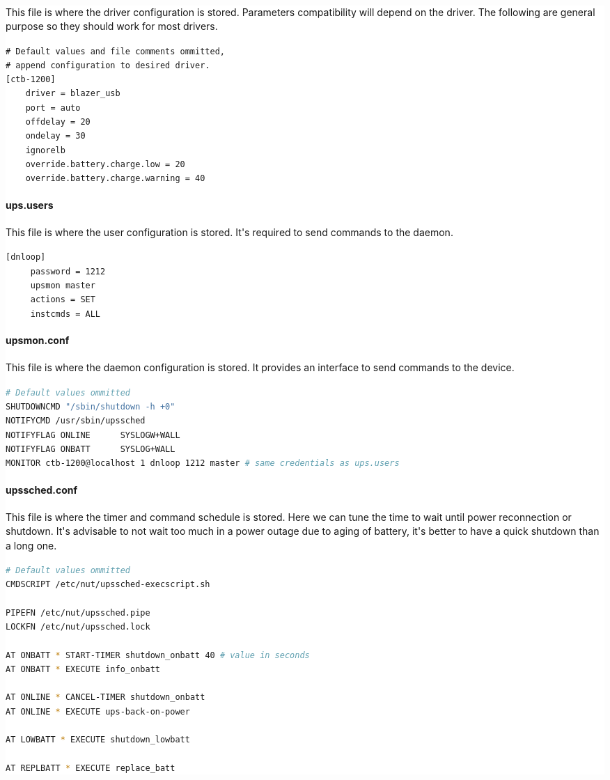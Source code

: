 This file is where the driver configuration is stored. Parameters compatibility will depend on the driver. The following are general purpose so they should work for most drivers.

```shell
# Default values and file comments ommitted, 
# append configuration to desired driver.
[ctb-1200]
    driver = blazer_usb
    port = auto
    offdelay = 20
    ondelay = 30
    ignorelb
    override.battery.charge.low = 20
    override.battery.charge.warning = 40
```

#### **ups.users**

This file is where the user configuration is stored. It's required to send commands to the daemon.

```sh
[dnloop]
     password = 1212
     upsmon master
     actions = SET
     instcmds = ALL
```

#### **upsmon.conf**

This file is where the daemon configuration is stored. It provides an interface to send commands to the device.

```sh
# Default values ommitted
SHUTDOWNCMD "/sbin/shutdown -h +0"
NOTIFYCMD /usr/sbin/upssched
NOTIFYFLAG ONLINE      SYSLOGW+WALL
NOTIFYFLAG ONBATT      SYSLOG+WALL
MONITOR ctb-1200@localhost 1 dnloop 1212 master # same credentials as ups.users
```

#### **upssched.conf**

This file is where the timer and command schedule is stored. Here we can tune the time to wait until power reconnection or shutdown. It's advisable to not wait too much in a power outage due to aging of battery, it's better to have a quick shutdown than a long one.

```sh
# Default values ommitted
CMDSCRIPT /etc/nut/upssched-execscript.sh

PIPEFN /etc/nut/upssched.pipe
LOCKFN /etc/nut/upssched.lock

AT ONBATT * START-TIMER shutdown_onbatt 40 # value in seconds
AT ONBATT * EXECUTE info_onbatt

AT ONLINE * CANCEL-TIMER shutdown_onbatt
AT ONLINE * EXECUTE ups-back-on-power

AT LOWBATT * EXECUTE shutdown_lowbatt

AT REPLBATT * EXECUTE replace_batt

```
